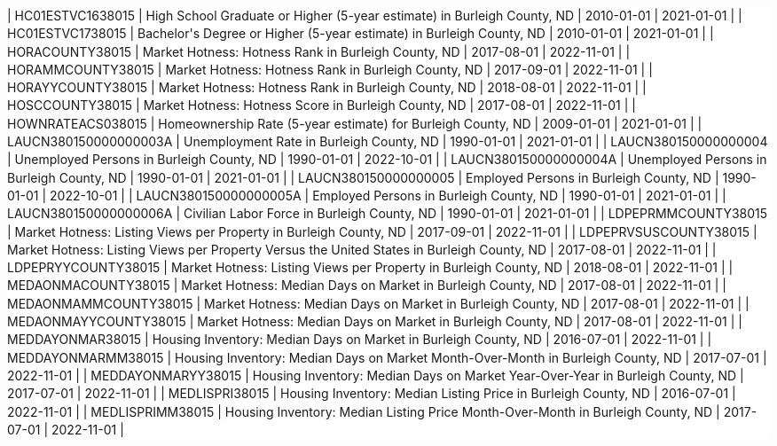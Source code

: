 | HC01ESTVC1638015          | High School Graduate or Higher (5-year estimate) in Burleigh County, ND                                                                                                      | 2010-01-01          | 2021-01-01        |
| HC01ESTVC1738015          | Bachelor's Degree or Higher (5-year estimate) in Burleigh County, ND                                                                                                         | 2010-01-01          | 2021-01-01        |
| HORACOUNTY38015           | Market Hotness: Hotness Rank in Burleigh County, ND                                                                                                                          | 2017-08-01          | 2022-11-01        |
| HORAMMCOUNTY38015         | Market Hotness: Hotness Rank in Burleigh County, ND                                                                                                                          | 2017-09-01          | 2022-11-01        |
| HORAYYCOUNTY38015         | Market Hotness: Hotness Rank in Burleigh County, ND                                                                                                                          | 2018-08-01          | 2022-11-01        |
| HOSCCOUNTY38015           | Market Hotness: Hotness Score in Burleigh County, ND                                                                                                                         | 2017-08-01          | 2022-11-01        |
| HOWNRATEACS038015         | Homeownership Rate (5-year estimate) for Burleigh County, ND                                                                                                                 | 2009-01-01          | 2021-01-01        |
| LAUCN380150000000003A     | Unemployment Rate in Burleigh County, ND                                                                                                                                     | 1990-01-01          | 2021-01-01        |
| LAUCN380150000000004      | Unemployed Persons in Burleigh County, ND                                                                                                                                    | 1990-01-01          | 2022-10-01        |
| LAUCN380150000000004A     | Unemployed Persons in Burleigh County, ND                                                                                                                                    | 1990-01-01          | 2021-01-01        |
| LAUCN380150000000005      | Employed Persons in Burleigh County, ND                                                                                                                                      | 1990-01-01          | 2022-10-01        |
| LAUCN380150000000005A     | Employed Persons in Burleigh County, ND                                                                                                                                      | 1990-01-01          | 2021-01-01        |
| LAUCN380150000000006A     | Civilian Labor Force in Burleigh County, ND                                                                                                                                  | 1990-01-01          | 2021-01-01        |
| LDPEPRMMCOUNTY38015       | Market Hotness: Listing Views per Property in Burleigh County, ND                                                                                                            | 2017-09-01          | 2022-11-01        |
| LDPEPRVSUSCOUNTY38015     | Market Hotness: Listing Views per Property Versus the United States in Burleigh County, ND                                                                                   | 2017-08-01          | 2022-11-01        |
| LDPEPRYYCOUNTY38015       | Market Hotness: Listing Views per Property in Burleigh County, ND                                                                                                            | 2018-08-01          | 2022-11-01        |
| MEDAONMACOUNTY38015       | Market Hotness: Median Days on Market in Burleigh County, ND                                                                                                                 | 2017-08-01          | 2022-11-01        |
| MEDAONMAMMCOUNTY38015     | Market Hotness: Median Days on Market in Burleigh County, ND                                                                                                                 | 2017-08-01          | 2022-11-01        |
| MEDAONMAYYCOUNTY38015     | Market Hotness: Median Days on Market in Burleigh County, ND                                                                                                                 | 2017-08-01          | 2022-11-01        |
| MEDDAYONMAR38015          | Housing Inventory: Median Days on Market in Burleigh County, ND                                                                                                              | 2016-07-01          | 2022-11-01        |
| MEDDAYONMARMM38015        | Housing Inventory: Median Days on Market Month-Over-Month in Burleigh County, ND                                                                                             | 2017-07-01          | 2022-11-01        |
| MEDDAYONMARYY38015        | Housing Inventory: Median Days on Market Year-Over-Year in Burleigh County, ND                                                                                               | 2017-07-01          | 2022-11-01        |
| MEDLISPRI38015            | Housing Inventory: Median Listing Price in Burleigh County, ND                                                                                                               | 2016-07-01          | 2022-11-01        |
| MEDLISPRIMM38015          | Housing Inventory: Median Listing Price Month-Over-Month in Burleigh County, ND                                                                                              | 2017-07-01          | 2022-11-01        |